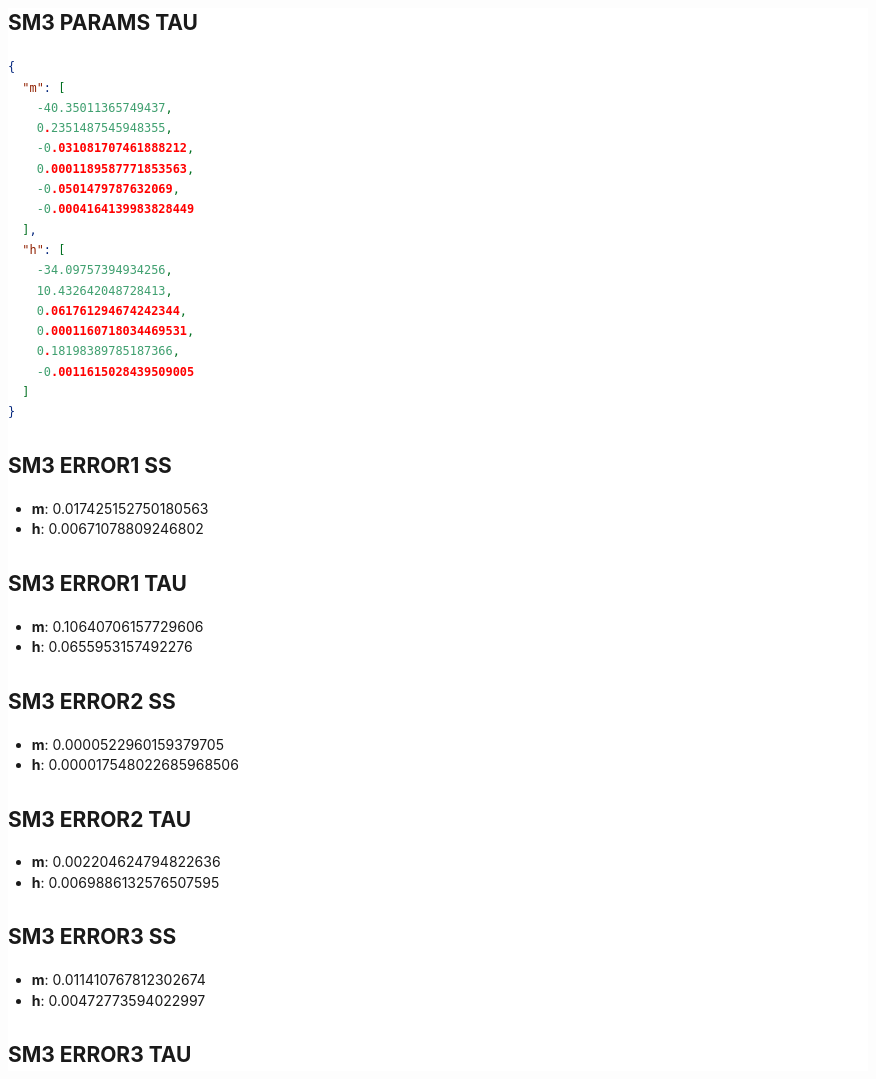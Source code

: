 ## SM3 PARAMS TAU

```json
{
  "m": [
    -40.35011365749437,
    0.2351487545948355,
    -0.031081707461888212,
    0.0001189587771853563,
    -0.0501479787632069,
    -0.0004164139983828449
  ],
  "h": [
    -34.09757394934256,
    10.432642048728413,
    0.061761294674242344,
    0.0001160718034469531,
    0.18198389785187366,
    -0.0011615028439509005
  ]
}
```

## SM3 ERROR1 SS

- **m**: 0.017425152750180563
- **h**: 0.00671078809246802

## SM3 ERROR1 TAU

- **m**: 0.10640706157729606
- **h**: 0.0655953157492276

## SM3 ERROR2 SS

- **m**: 0.0000522960159379705
- **h**: 0.000017548022685968506

## SM3 ERROR2 TAU

- **m**: 0.002204624794822636
- **h**: 0.0069886132576507595

## SM3 ERROR3 SS

- **m**: 0.011410767812302674
- **h**: 0.00472773594022997

## SM3 ERROR3 TAU
